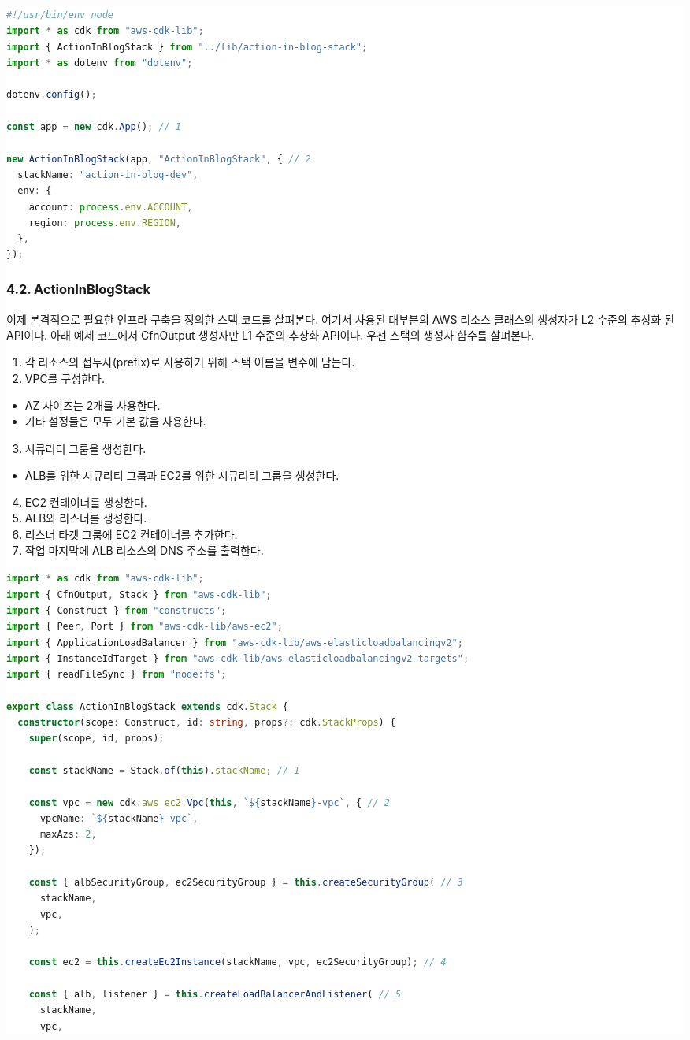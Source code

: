 ```ts
#!/usr/bin/env node
import * as cdk from "aws-cdk-lib";
import { ActionInBlogStack } from "../lib/action-in-blog-stack";
import * as dotenv from "dotenv";

dotenv.config();

const app = new cdk.App(); // 1

new ActionInBlogStack(app, "ActionInBlogStack", { // 2
  stackName: "action-in-blog-dev",
  env: {
    account: process.env.ACCOUNT,
    region: process.env.REGION,
  },
});
```

### 4.2. ActionInBlogStack

이제 본격적으로 필요한 인프라 구축을 정의한 스택 코드를 살펴본다. 여기서 사용된 대부분의 AWS 리소스 클래스의 생성자가 L2 수준의 추상화 된 API이다. 아래 예제 코드에서 CfnOutput 생성자만 L1 수준의 추상화 API이다. 우선 스택의 생성자 햠수를 살펴본다.

1. 각 리소스의 접두사(prefix)로 사용하기 위해 스택 이름을 변수에 담는다.
2. VPC를 구성한다.  
  - AZ 사이즈는 2개를 사용한다.
  - 기타 설정들은 모두 기본 값을 사용한다.
3. 시큐리티 그룹을 생성한다.
  - ALB를 위한 시큐리티 그룹과 EC2를 위한 시큐리티 그룹을 생성한다.
4. EC2 컨테이너를 생성한다.
5. ALB와 리스너를 생성한다.
6. 리스너 타겟 그룹에 EC2 컨테이너를 추가한다.
7. 작업 마지막에 ALB 리소스의 DNS 주소를 출력한다.

```ts
import * as cdk from "aws-cdk-lib";
import { CfnOutput, Stack } from "aws-cdk-lib";
import { Construct } from "constructs";
import { Peer, Port } from "aws-cdk-lib/aws-ec2";
import { ApplicationLoadBalancer } from "aws-cdk-lib/aws-elasticloadbalancingv2";
import { InstanceIdTarget } from "aws-cdk-lib/aws-elasticloadbalancingv2-targets";
import { readFileSync } from "node:fs";

export class ActionInBlogStack extends cdk.Stack {
  constructor(scope: Construct, id: string, props?: cdk.StackProps) {
    super(scope, id, props);

    const stackName = Stack.of(this).stackName; // 1

    const vpc = new cdk.aws_ec2.Vpc(this, `${stackName}-vpc`, { // 2
      vpcName: `${stackName}-vpc`,
      maxAzs: 2,
    });

    const { albSecurityGroup, ec2SecurityGroup } = this.createSecurityGroup( // 3
      stackName,
      vpc,
    );

    const ec2 = this.createEc2Instance(stackName, vpc, ec2SecurityGroup); // 4

    const { alb, listener } = this.createLoadBalancerAndListener( // 5
      stackName,
      vpc,
```